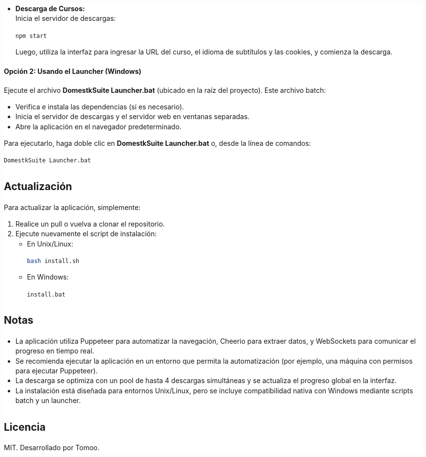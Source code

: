 - **Descarga de Cursos:**  
  Inicia el servidor de descargas:
  ```bash
  npm start
  ```
  Luego, utiliza la interfaz para ingresar la URL del curso, el idioma de subtítulos y las cookies, y comienza la descarga.

#### Opción 2: Usando el Launcher (Windows)

Ejecute el archivo **DomestkSuite Launcher.bat** (ubicado en la raíz del proyecto). Este archivo batch:
- Verifica e instala las dependencias (si es necesario).
- Inicia el servidor de descargas y el servidor web en ventanas separadas.
- Abre la aplicación en el navegador predeterminado.

Para ejecutarlo, haga doble clic en **DomestkSuite Launcher.bat** o, desde la línea de comandos:
```cmd
DomestkSuite Launcher.bat
```

## Actualización

Para actualizar la aplicación, simplemente:
1. Realice un pull o vuelva a clonar el repositorio.
2. Ejecute nuevamente el script de instalación:
   - En Unix/Linux:
     ```bash
     bash install.sh
     ```
   - En Windows:
     ```cmd
     install.bat
     ```

## Notas

- La aplicación utiliza Puppeteer para automatizar la navegación, Cheerio para extraer datos, y WebSockets para comunicar el progreso en tiempo real.
- Se recomienda ejecutar la aplicación en un entorno que permita la automatización (por ejemplo, una máquina con permisos para ejecutar Puppeteer).
- La descarga se optimiza con un pool de hasta 4 descargas simultáneas y se actualiza el progreso global en la interfaz.
- La instalación está diseñada para entornos Unix/Linux, pero se incluye compatibilidad nativa con Windows mediante scripts batch y un launcher.

## Licencia

MIT.
Desarrollado por Tomoo.
```